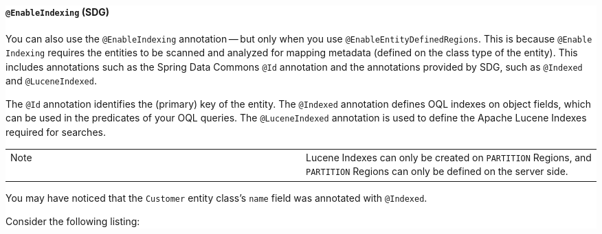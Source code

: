 </div>

<div class="sect3">

#### `@EnableIndexing` (SDG)

<div class="paragraph">

You can also use the `@EnableIndexing` annotation — but only when you
use `@EnableEntityDefinedRegions`. This is because `@EnableIndexing`
requires the entities to be scanned and analyzed for mapping metadata
(defined on the class type of the entity). This includes annotations
such as the Spring Data Commons `@Id` annotation and the annotations
provided by SDG, such as `@Indexed` and `@LuceneIndexed`.

</div>

<div class="paragraph">

The `@Id` annotation identifies the (primary) key of the entity. The
`@Indexed` annotation defines OQL indexes on object fields, which can be
used in the predicates of your OQL queries. The `@LuceneIndexed`
annotation is used to define the Apache Lucene Indexes required for
searches.

</div>

<div class="admonitionblock note">

<table>
<colgroup>
<col style="width: 50%" />
<col style="width: 50%" />
</colgroup>
<tbody>
<tr class="odd">
<td class="icon"><div class="title">
Note
</div></td>
<td class="content">Lucene Indexes can only be created on
<code>PARTITION</code> Regions, and <code>PARTITION</code> Regions can
only be defined on the server side.</td>
</tr>
</tbody>
</table>

</div>

<div class="paragraph">

You may have noticed that the `Customer` entity class’s `name` field was
annotated with `@Indexed`.

</div>

<div class="paragraph">

Consider the following listing:
